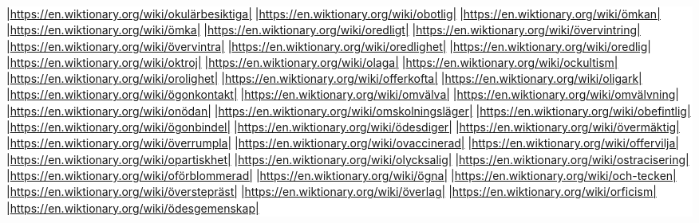 |https://en.wiktionary.org/wiki/okulärbesiktiga|
|https://en.wiktionary.org/wiki/obotlig|
|https://en.wiktionary.org/wiki/ömkan|
|https://en.wiktionary.org/wiki/ömka|
|https://en.wiktionary.org/wiki/oredligt|
|https://en.wiktionary.org/wiki/övervintring|
|https://en.wiktionary.org/wiki/övervintra|
|https://en.wiktionary.org/wiki/oredlighet|
|https://en.wiktionary.org/wiki/oredlig|
|https://en.wiktionary.org/wiki/oktroj|
|https://en.wiktionary.org/wiki/olaga|
|https://en.wiktionary.org/wiki/ockultism|
|https://en.wiktionary.org/wiki/orolighet|
|https://en.wiktionary.org/wiki/offerkofta|
|https://en.wiktionary.org/wiki/oligark|
|https://en.wiktionary.org/wiki/ögonkontakt|
|https://en.wiktionary.org/wiki/omvälva|
|https://en.wiktionary.org/wiki/omvälvning|
|https://en.wiktionary.org/wiki/onödan|
|https://en.wiktionary.org/wiki/omskolningsläger|
|https://en.wiktionary.org/wiki/obefintlig|
|https://en.wiktionary.org/wiki/ögonbindel|
|https://en.wiktionary.org/wiki/ödesdiger|
|https://en.wiktionary.org/wiki/övermäktig|
|https://en.wiktionary.org/wiki/överrumpla|
|https://en.wiktionary.org/wiki/ovaccinerad|
|https://en.wiktionary.org/wiki/offervilja|
|https://en.wiktionary.org/wiki/opartiskhet|
|https://en.wiktionary.org/wiki/olycksalig|
|https://en.wiktionary.org/wiki/ostracisering|
|https://en.wiktionary.org/wiki/oförblommerad|
|https://en.wiktionary.org/wiki/ögna|
|https://en.wiktionary.org/wiki/och-tecken|
|https://en.wiktionary.org/wiki/överstepräst|
|https://en.wiktionary.org/wiki/överlag|
|https://en.wiktionary.org/wiki/orficism|
|https://en.wiktionary.org/wiki/ödesgemenskap|